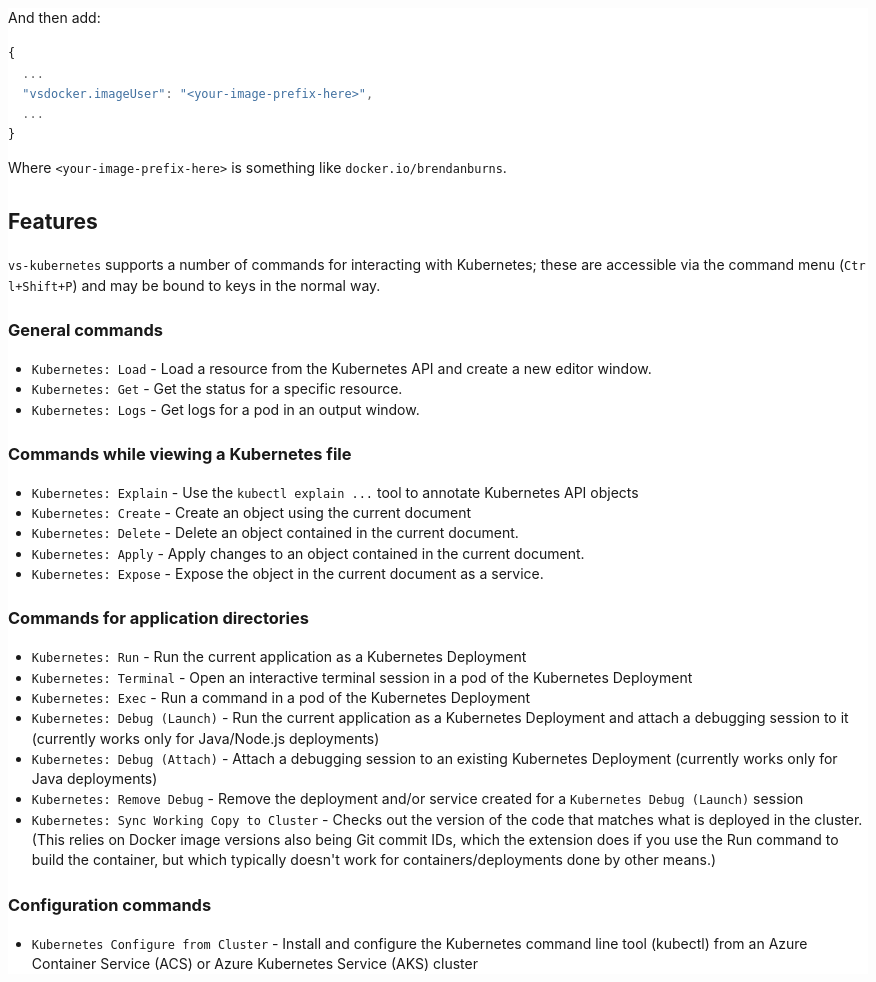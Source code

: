 And then add:

```javascript
{
  ...
  "vsdocker.imageUser": "<your-image-prefix-here>",
  ...
}
```

Where `<your-image-prefix-here>` is something like `docker.io/brendanburns`.

## Features

`vs-kubernetes` supports a number of commands for interacting with Kubernetes; these are accessible via the command menu (`Ctrl+Shift+P`) and may be bound to keys in the normal way.

### General commands

   * `Kubernetes: Load` - Load a resource from the Kubernetes API and create a new editor window.
   * `Kubernetes: Get` - Get the status for a specific resource.
   * `Kubernetes: Logs` - Get logs for a pod in an output window.

### Commands while viewing a Kubernetes file

   * `Kubernetes: Explain` - Use the `kubectl explain ...` tool to annotate Kubernetes API objects
   * `Kubernetes: Create` - Create an object using the current document
   * `Kubernetes: Delete` - Delete an object contained in the current document.
   * `Kubernetes: Apply` - Apply changes to an object contained in the current document.
   * `Kubernetes: Expose` - Expose the object in the current document as a service.

### Commands for application directories

   * `Kubernetes: Run` - Run the current application as a Kubernetes Deployment
   * `Kubernetes: Terminal` - Open an interactive terminal session in a pod of the Kubernetes Deployment
   * `Kubernetes: Exec` - Run a command in a pod of the Kubernetes Deployment
   * `Kubernetes: Debug (Launch)` - Run the current application as a Kubernetes Deployment and attach a debugging session to it (currently works only for Java/Node.js deployments)
   * `Kubernetes: Debug (Attach)` - Attach a debugging session to an existing Kubernetes Deployment (currently works only for Java deployments)
   * `Kubernetes: Remove Debug` - Remove the deployment and/or service created for a `Kubernetes Debug (Launch)` session
   * `Kubernetes: Sync Working Copy to Cluster` - Checks out the version of the code that matches what is deployed in the cluster.  (This relies on Docker image versions also being Git commit IDs, which the extension does if you use the Run command to build the container, but which typically doesn't work for containers/deployments done by other means.)

### Configuration commands

   * `Kubernetes Configure from Cluster` - Install and configure the Kubernetes command line tool (kubectl) from an Azure Container Service (ACS) or Azure Kubernetes Service (AKS) cluster
